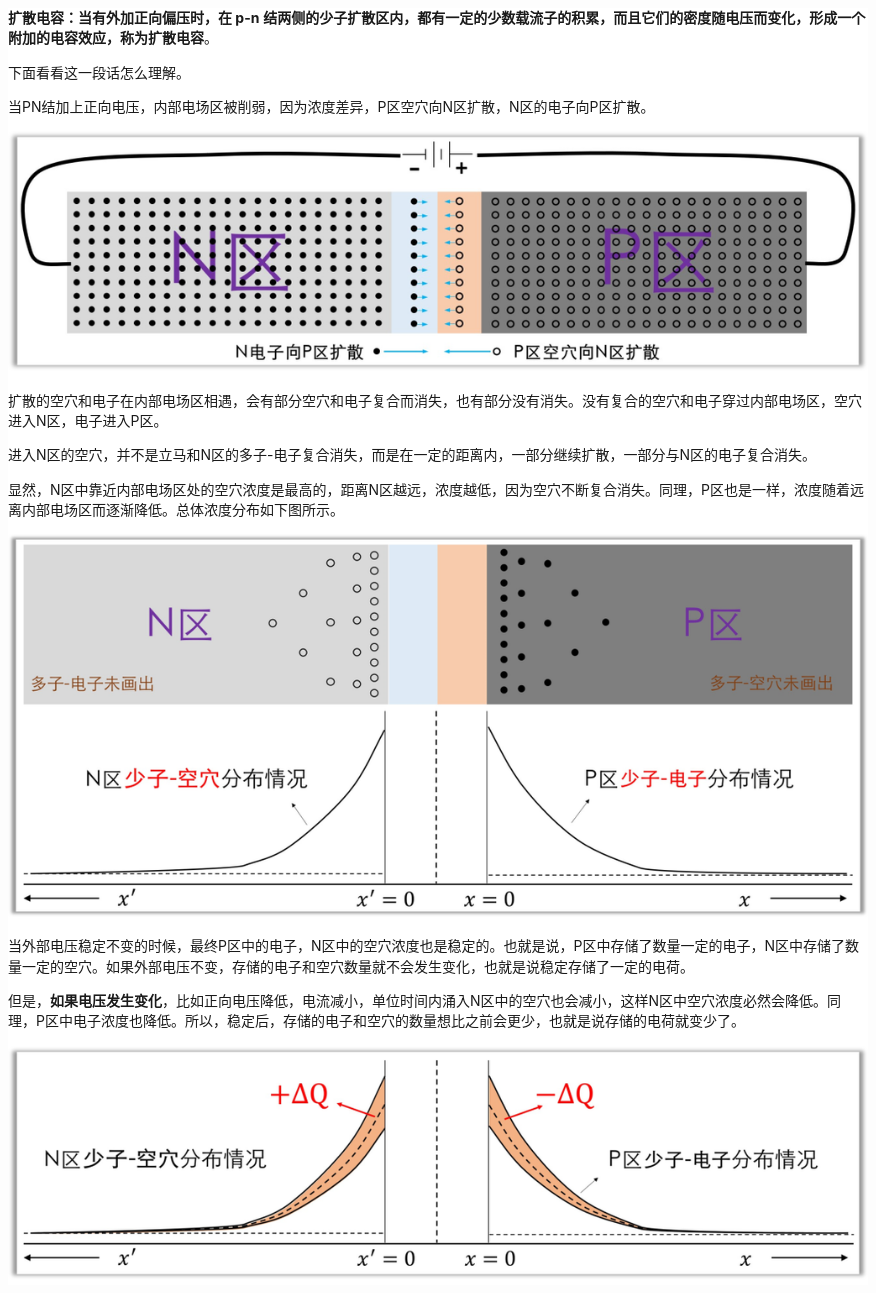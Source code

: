 **扩散电容：当有外加正向偏压时，在 p-n** **结两侧的少子扩散区内，都有一定的少数载流子的积累，而且它们的密度随电压而变化，形成一个附加的电容效应，称为扩散电容**。

下面看看这一段话怎么理解。

当PN结加上正向电压，内部电场区被削弱，因为浓度差异，P区空穴向N区扩散，N区的电子向P区扩散。

![图片](二极管.assets/640-166359269625738.png)

扩散的空穴和电子在内部电场区相遇，会有部分空穴和电子复合而消失，也有部分没有消失。没有复合的空穴和电子穿过内部电场区，空穴进入N区，电子进入P区。

进入N区的空穴，并不是立马和N区的多子-电子复合消失，而是在一定的距离内，一部分继续扩散，一部分与N区的电子复合消失。

显然，N区中靠近内部电场区处的空穴浓度是最高的，距离N区越远，浓度越低，因为空穴不断复合消失。同理，P区也是一样，浓度随着远离内部电场区而逐渐降低。总体浓度分布如下图所示。

![图片](二极管.assets/640-166359269625739.png)

当外部电压稳定不变的时候，最终P区中的电子，N区中的空穴浓度也是稳定的。也就是说，P区中存储了数量一定的电子，N区中存储了数量一定的空穴。如果外部电压不变，存储的电子和空穴数量就不会发生变化，也就是说稳定存储了一定的电荷。

但是，**如果电压发生变化**，比如正向电压降低，电流减小，单位时间内涌入N区中的空穴也会减小，这样N区中空穴浓度必然会降低。同理，P区中电子浓度也降低。所以，稳定后，存储的电子和空穴的数量想比之前会更少，也就是说存储的电荷就变少了。

![图片](二极管.assets/640-166359269625740.png)
